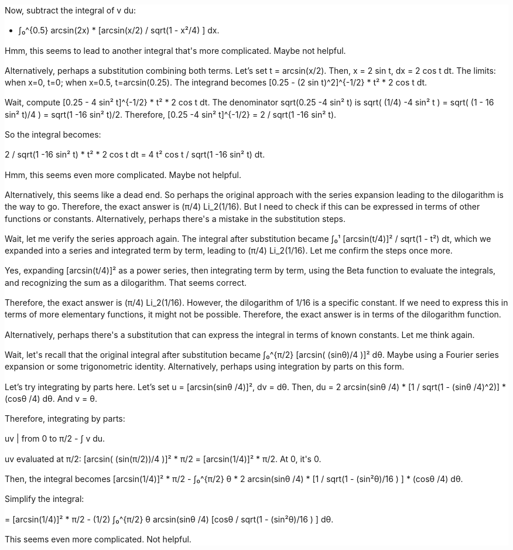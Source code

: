 Now, subtract the integral of v du:

- ∫₀^{0.5} arcsin(2x) * [arcsin(x/2) / sqrt(1 - x²/4) ] dx.

Hmm, this seems to lead to another integral that's more complicated. Maybe not helpful.

Alternatively, perhaps a substitution combining both terms. Let’s set t = arcsin(x/2). Then, x = 2 sin t, dx = 2 cos t dt. The limits: when x=0, t=0; when x=0.5, t=arcsin(0.25). The integrand becomes [0.25 - (2 sin t)^2]^{-1/2} * t² * 2 cos t dt.

Wait, compute [0.25 - 4 sin² t]^{-1/2} * t² * 2 cos t dt. The denominator sqrt(0.25 -4 sin² t) is sqrt( (1/4) -4 sin² t ) = sqrt( (1 - 16 sin² t)/4 ) = sqrt(1 -16 sin² t)/2. Therefore, [0.25 -4 sin² t]^{-1/2} = 2 / sqrt(1 -16 sin² t).

So the integral becomes:

2 / sqrt(1 -16 sin² t) * t² * 2 cos t dt = 4 t² cos t / sqrt(1 -16 sin² t) dt.

Hmm, this seems even more complicated. Maybe not helpful.

Alternatively, this seems like a dead end. So perhaps the original approach with the series expansion leading to the dilogarithm is the way to go. Therefore, the exact answer is (π/4) Li_2(1/16). But I need to check if this can be expressed in terms of other functions or constants. Alternatively, perhaps there's a mistake in the substitution steps.

Wait, let me verify the series approach again. The integral after substitution became ∫₀¹ [arcsin(t/4)]² / sqrt(1 - t²) dt, which we expanded into a series and integrated term by term, leading to (π/4) Li_2(1/16). Let me confirm the steps once more.

Yes, expanding [arcsin(t/4)]² as a power series, then integrating term by term, using the Beta function to evaluate the integrals, and recognizing the sum as a dilogarithm. That seems correct.

Therefore, the exact answer is (π/4) Li_2(1/16). However, the dilogarithm of 1/16 is a specific constant. If we need to express this in terms of more elementary functions, it might not be possible. Therefore, the exact answer is in terms of the dilogarithm function.

Alternatively, perhaps there's a substitution that can express the integral in terms of known constants. Let me think again.

Wait, let's recall that the original integral after substitution became ∫₀^{π/2} [arcsin( (sinθ)/4 )]² dθ. Maybe using a Fourier series expansion or some trigonometric identity. Alternatively, perhaps using integration by parts on this form.

Let’s try integrating by parts here. Let’s set u = [arcsin(sinθ /4)]², dv = dθ. Then, du = 2 arcsin(sinθ /4) * [1 / sqrt(1 - (sinθ /4)^2)] * (cosθ /4) dθ. And v = θ.

Therefore, integrating by parts:

uv | from 0 to π/2 - ∫ v du.

uv evaluated at π/2: [arcsin( (sin(π/2))/4 )]² * π/2 = [arcsin(1/4)]² * π/2. At 0, it's 0.

Then, the integral becomes [arcsin(1/4)]² * π/2 - ∫₀^{π/2} θ * 2 arcsin(sinθ /4) * [1 / sqrt(1 - (sin²θ)/16 ) ] * (cosθ /4) dθ.

Simplify the integral:

= [arcsin(1/4)]² * π/2 - (1/2) ∫₀^{π/2} θ arcsin(sinθ /4) [cosθ / sqrt(1 - (sin²θ)/16 ) ] dθ.

This seems even more complicated. Not helpful.
